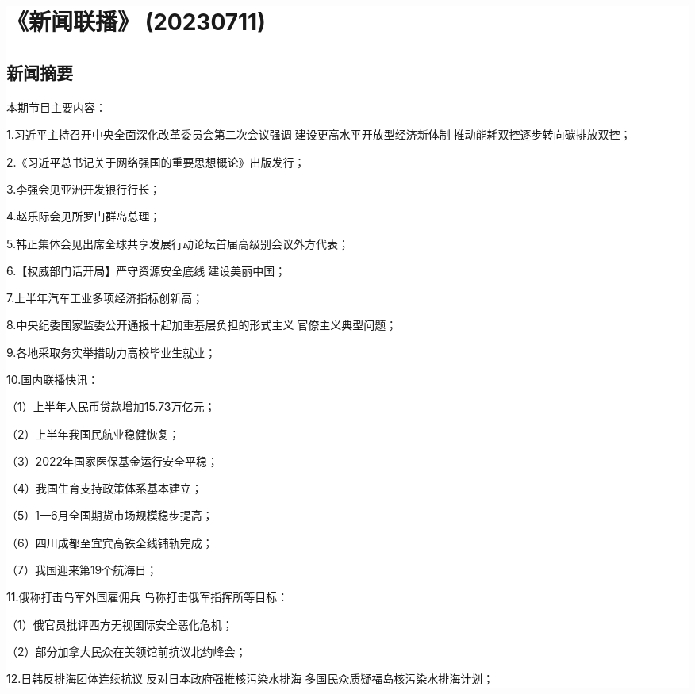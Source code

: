 # 《新闻联播》 (20230711)

## 新闻摘要

本期节目主要内容：


1.习近平主持召开中央全面深化改革委员会第二次会议强调 建设更高水平开放型经济新体制 推动能耗双控逐步转向碳排放双控；


2.《习近平总书记关于网络强国的重要思想概论》出版发行；


3.李强会见亚洲开发银行行长；


4.赵乐际会见所罗门群岛总理；


5.韩正集体会见出席全球共享发展行动论坛首届高级别会议外方代表；


6.【权威部门话开局】严守资源安全底线 建设美丽中国；


7.上半年汽车工业多项经济指标创新高；


8.中央纪委国家监委公开通报十起加重基层负担的形式主义 官僚主义典型问题；


9.各地采取务实举措助力高校毕业生就业；


10.国内联播快讯：


（1）上半年人民币贷款增加15.73万亿元；


（2）上半年我国民航业稳健恢复；


（3）2022年国家医保基金运行安全平稳；


（4）我国生育支持政策体系基本建立；


（5）1—6月全国期货市场规模稳步提高；


（6）四川成都至宜宾高铁全线铺轨完成；


（7）我国迎来第19个航海日；


11.俄称打击乌军外国雇佣兵 乌称打击俄军指挥所等目标：


（1）俄官员批评西方无视国际安全恶化危机；


（2）部分加拿大民众在美领馆前抗议北约峰会；


12.日韩反排海团体连续抗议 反对日本政府强推核污染水排海 多国民众质疑福岛核污染水排海计划；
